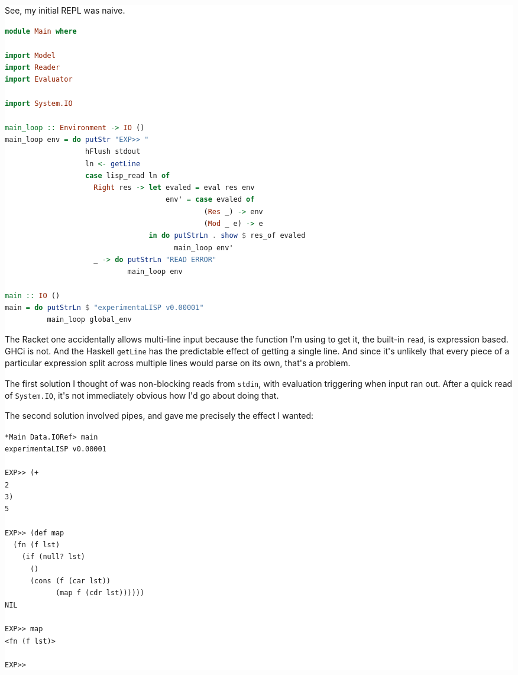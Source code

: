 See, my initial REPL was naive.

```haskell
module Main where

import Model
import Reader
import Evaluator

import System.IO

main_loop :: Environment -> IO ()
main_loop env = do putStr "EXP>> "
                   hFlush stdout
                   ln <- getLine
                   case lisp_read ln of
                     Right res -> let evaled = eval res env
                                      env' = case evaled of
                                               (Res _) -> env
                                               (Mod _ e) -> e
                                  in do putStrLn . show $ res_of evaled
                                        main_loop env'
                     _ -> do putStrLn "READ ERROR"
                             main_loop env

main :: IO ()
main = do putStrLn $ "experimentaLISP v0.00001"
          main_loop global_env
```

The Racket one accidentally allows multi-line input because the function I'm using to get it, the built-in `read`, is expression based. GHCi is not. And the Haskell `getLine` has the predictable effect of getting a single line. And since it's unlikely that every piece of a particular expression split across multiple lines would parse on its own, that's a problem.

The first solution I thought of was non-blocking reads from `stdin`, with evaluation triggering when input ran out. After a quick read of `System.IO`, it's not immediately obvious how I'd go about doing that.

The second solution involved pipes, and gave me precisely the effect I wanted:

```
*Main Data.IORef> main
experimentaLISP v0.00001

EXP>> (+
2
3)
5

EXP>> (def map
  (fn (f lst)
    (if (null? lst)
      ()
      (cons (f (car lst))
            (map f (cdr lst))))))
NIL

EXP>> map
<fn (f lst)>

EXP>>
```
